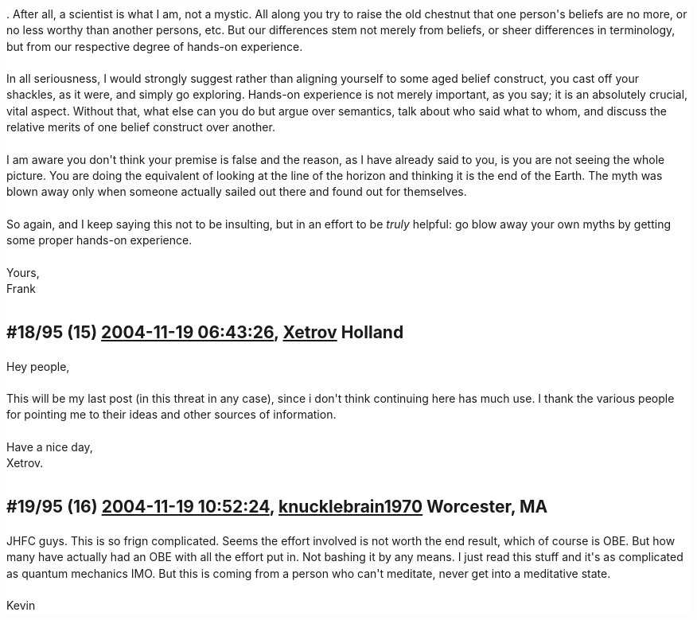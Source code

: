 . After all, a scientist is what I am, not a mystic. All along you try to raise the old chestnut that one person's beliefs are no more, or no less worthy than another persons, etc. But our differences stem not merely from beliefs, or sheer differences in terminology, but from our respective degree of hands-on experience.
<br>
<br>
In all seriousness, I would strongly suggest rather than aligning yourself to some aged belief construct, you cast off your shackles, as it were, and simply go exploring. Hands-on experience is not merely important, as you say; it is an absolutely crucial, vital aspect. Without that, what else can you do but argue over semantics, talk about who said what to whom, and discuss the relative merits of one belief construct over another.
<br>
<br>
I am aware you don't think your premise is false and the reason, as I have already said to you, is you are not seeing the whole picture. You are doing the equivalent of looking at the line of the horizon and thinking it is the end of the Earth. The myth was blown away only when someone actually sailed out there and found out for themselves.
<br>
<br>
So again, and I keep saying this not to be insulting, but in an effort to be
<i>
 truly
</i>
helpful: go blow away your own myths by getting some proper hands-on experience.
<br>
<br>
Yours,
<br>
Frank
</section>

## \#18/95 (15) [2004-11-19 06:43:26](https://www.astralpulse.com/forums/index.php?msg=134159), [Xetrov](https://www.astralpulse.com/forums/profile/?u=7348) Holland ##
<section>
Hey people,
<br>
<br>
This will be my last post (in this threat in any case), since i don't think continuing here has much use. I thank the various people for pointing me to their ideas and other sources of information.
<br>
<br>
Have a nice day,
<br>
Xetrov.
</section>

## \#19/95 (16) [2004-11-19 10:52:24](https://www.astralpulse.com/forums/index.php?msg=134181), [knucklebrain1970](https://www.astralpulse.com/forums/profile/?u=7282) Worcester, MA ##
<section>
JHFC guys. This is so frign complicated. Seems the effort involved is not worth the end result, which of course is OBE. But how many have actually had an OBE with all the effort put in. Not bashing it by any means. I just read this stuff and it's as complicated as quantum mechanics IMO. But this is coming from a person who can't meditate, never get into a meditative state.
<br>
<br>
Kevin
</section>
